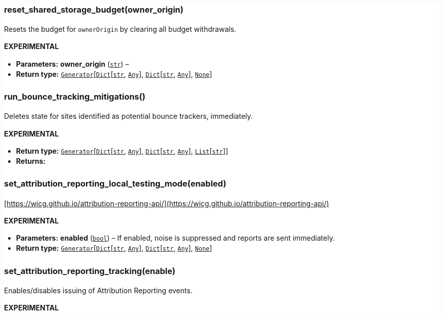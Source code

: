 ### reset_shared_storage_budget(owner_origin)

Resets the budget for `ownerOrigin` by clearing all budget withdrawals.

**EXPERIMENTAL**

* **Parameters:**
  **owner_origin** ([`str`](https://docs.python.org/3/library/stdtypes.html#str)) – 
* **Return type:**
  [`Generator`](https://docs.python.org/3/library/typing.html#typing.Generator)[[`Dict`](https://docs.python.org/3/library/typing.html#typing.Dict)[[`str`](https://docs.python.org/3/library/stdtypes.html#str), [`Any`](https://docs.python.org/3/library/typing.html#typing.Any)], [`Dict`](https://docs.python.org/3/library/typing.html#typing.Dict)[[`str`](https://docs.python.org/3/library/stdtypes.html#str), [`Any`](https://docs.python.org/3/library/typing.html#typing.Any)], [`None`](https://docs.python.org/3/library/constants.html#None)]

### run_bounce_tracking_mitigations()

Deletes state for sites identified as potential bounce trackers, immediately.

**EXPERIMENTAL**

* **Return type:**
  [`Generator`](https://docs.python.org/3/library/typing.html#typing.Generator)[[`Dict`](https://docs.python.org/3/library/typing.html#typing.Dict)[[`str`](https://docs.python.org/3/library/stdtypes.html#str), [`Any`](https://docs.python.org/3/library/typing.html#typing.Any)], [`Dict`](https://docs.python.org/3/library/typing.html#typing.Dict)[[`str`](https://docs.python.org/3/library/stdtypes.html#str), [`Any`](https://docs.python.org/3/library/typing.html#typing.Any)], [`List`](https://docs.python.org/3/library/typing.html#typing.List)[[`str`](https://docs.python.org/3/library/stdtypes.html#str)]]
* **Returns:**

### set_attribution_reporting_local_testing_mode(enabled)

[https://wicg.github.io/attribution-reporting-api/](https://wicg.github.io/attribution-reporting-api/)

**EXPERIMENTAL**

* **Parameters:**
  **enabled** ([`bool`](https://docs.python.org/3/library/functions.html#bool)) – If enabled, noise is suppressed and reports are sent immediately.
* **Return type:**
  [`Generator`](https://docs.python.org/3/library/typing.html#typing.Generator)[[`Dict`](https://docs.python.org/3/library/typing.html#typing.Dict)[[`str`](https://docs.python.org/3/library/stdtypes.html#str), [`Any`](https://docs.python.org/3/library/typing.html#typing.Any)], [`Dict`](https://docs.python.org/3/library/typing.html#typing.Dict)[[`str`](https://docs.python.org/3/library/stdtypes.html#str), [`Any`](https://docs.python.org/3/library/typing.html#typing.Any)], [`None`](https://docs.python.org/3/library/constants.html#None)]

### set_attribution_reporting_tracking(enable)

Enables/disables issuing of Attribution Reporting events.

**EXPERIMENTAL**
